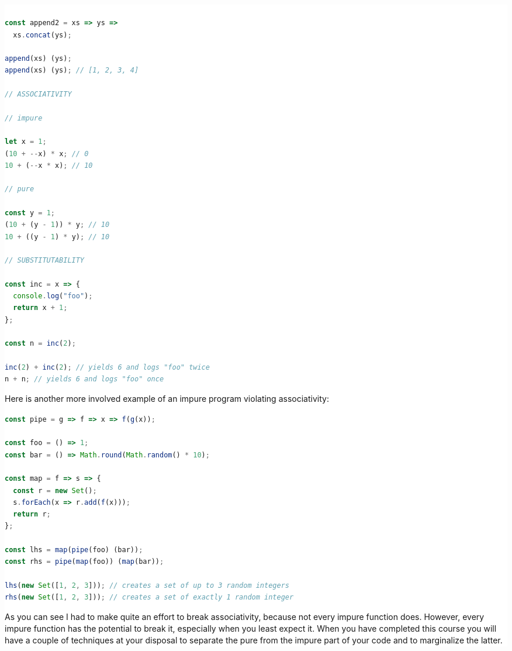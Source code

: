 ```javascript

const append2 = xs => ys =>
  xs.concat(ys);

append(xs) (ys);
append(xs) (ys); // [1, 2, 3, 4]

// ASSOCIATIVITY

// impure

let x = 1;
(10 + --x) * x; // 0
10 + (--x * x); // 10

// pure

const y = 1;
(10 + (y - 1)) * y; // 10
10 + ((y - 1) * y); // 10

// SUBSTITUTABILITY

const inc = x => {
  console.log("foo");
  return x + 1;
};

const n = inc(2);

inc(2) + inc(2); // yields 6 and logs "foo" twice
n + n; // yields 6 and logs "foo" once
```
Here is another more involved example of an impure program violating associativity:

```javascript
const pipe = g => f => x => f(g(x));

const foo = () => 1;
const bar = () => Math.round(Math.random() * 10);

const map = f => s => {
  const r = new Set();
  s.forEach(x => r.add(f(x)));
  return r;
};

const lhs = map(pipe(foo) (bar));
const rhs = pipe(map(foo)) (map(bar));

lhs(new Set([1, 2, 3])); // creates a set of up to 3 random integers
rhs(new Set([1, 2, 3])); // creates a set of exactly 1 random integer
```
As you can see I had to make quite an effort to break associativity, because not every impure function does. However, every impure function has the potential to break it, especially when you least expect it. When you have completed this course you will have a couple of techniques at your disposal to separate the pure from the impure part of your code and to marginalize the latter.

